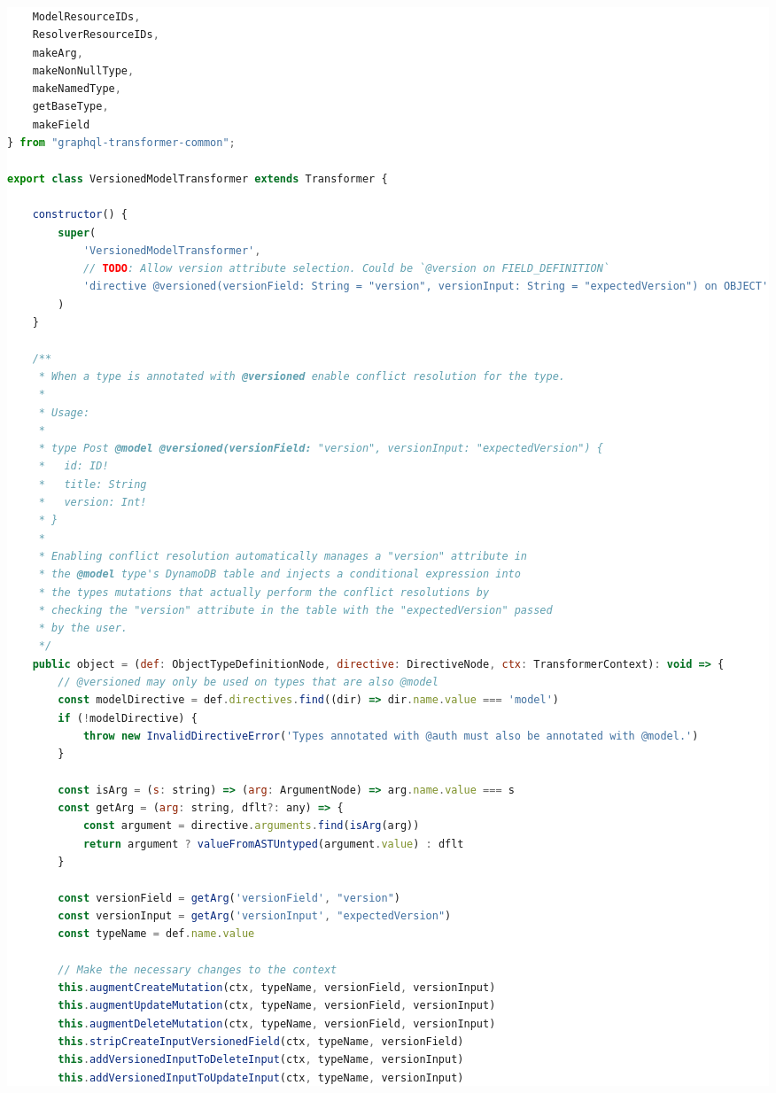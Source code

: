 ```javascript
    ModelResourceIDs,
    ResolverResourceIDs,
    makeArg,
    makeNonNullType,
    makeNamedType,
    getBaseType,
    makeField
} from "graphql-transformer-common";

export class VersionedModelTransformer extends Transformer {

    constructor() {
        super(
            'VersionedModelTransformer',
            // TODO: Allow version attribute selection. Could be `@version on FIELD_DEFINITION`
            'directive @versioned(versionField: String = "version", versionInput: String = "expectedVersion") on OBJECT'
        )
    }

    /**
     * When a type is annotated with @versioned enable conflict resolution for the type.
     * 
     * Usage:
     * 
     * type Post @model @versioned(versionField: "version", versionInput: "expectedVersion") {
     *   id: ID!
     *   title: String
     *   version: Int!
     * }
     * 
     * Enabling conflict resolution automatically manages a "version" attribute in 
     * the @model type's DynamoDB table and injects a conditional expression into
     * the types mutations that actually perform the conflict resolutions by 
     * checking the "version" attribute in the table with the "expectedVersion" passed
     * by the user.
     */
    public object = (def: ObjectTypeDefinitionNode, directive: DirectiveNode, ctx: TransformerContext): void => {
        // @versioned may only be used on types that are also @model
        const modelDirective = def.directives.find((dir) => dir.name.value === 'model')
        if (!modelDirective) {
            throw new InvalidDirectiveError('Types annotated with @auth must also be annotated with @model.')
        }

        const isArg = (s: string) => (arg: ArgumentNode) => arg.name.value === s
        const getArg = (arg: string, dflt?: any) => {
            const argument = directive.arguments.find(isArg(arg))
            return argument ? valueFromASTUntyped(argument.value) : dflt
        }

        const versionField = getArg('versionField', "version")
        const versionInput = getArg('versionInput', "expectedVersion")
        const typeName = def.name.value

        // Make the necessary changes to the context
        this.augmentCreateMutation(ctx, typeName, versionField, versionInput)
        this.augmentUpdateMutation(ctx, typeName, versionField, versionInput)
        this.augmentDeleteMutation(ctx, typeName, versionField, versionInput)
        this.stripCreateInputVersionedField(ctx, typeName, versionField)
        this.addVersionedInputToDeleteInput(ctx, typeName, versionInput)
        this.addVersionedInputToUpdateInput(ctx, typeName, versionInput)
```
